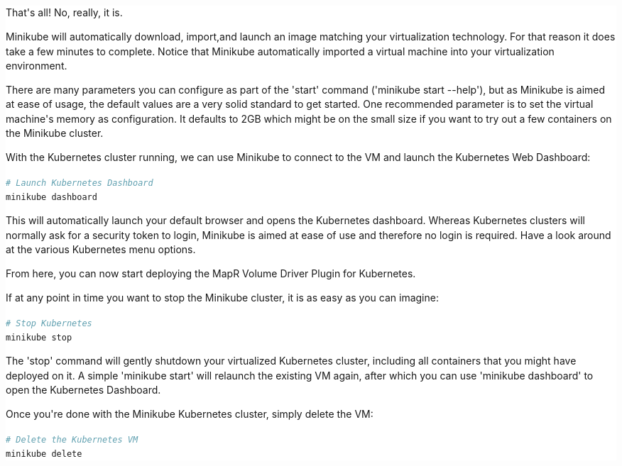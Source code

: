 

That's all! No, really, it is.



Minikube will automatically download, import,and launch an image matching your virtualization technology. For that reason it does take a few minutes to complete. Notice that Minikube automatically imported a virtual machine into your virtualization environment.



There are many parameters you can configure as part of the 'start' command ('minikube start --help'), but as Minikube is aimed at ease of usage, the default values are a very solid standard to get started. One recommended parameter is to set the virtual machine's memory as configuration. It defaults to 2GB which might be on the small size if you want to try out a few containers on the Minikube cluster.



With the Kubernetes cluster running, we can use Minikube to connect to the VM and launch the Kubernetes Web Dashboard:


```bash
# Launch Kubernetes Dashboard
minikube dashboard

```


This will automatically launch your default browser and opens the Kubernetes dashboard. Whereas Kubernetes clusters will normally ask for a security token to login, Minikube is aimed at ease of use and therefore no login is required. Have a look around at the various Kubernetes menu options.



From here, you can now start deploying the MapR Volume Driver Plugin for Kubernetes.

If at any point in time you want to stop the Minikube cluster, it is as easy as you can imagine:



```bash
# Stop Kubernetes
minikube stop

```



The 'stop' command will gently shutdown your virtualized Kubernetes cluster, including all containers that you might have deployed on it. A simple 'minikube start' will relaunch the existing VM again, after which you can use 'minikube dashboard' to open the Kubernetes Dashboard.




Once you're done with the Minikube Kubernetes cluster, simply delete the VM:



```bash
# Delete the Kubernetes VM
minikube delete

```
